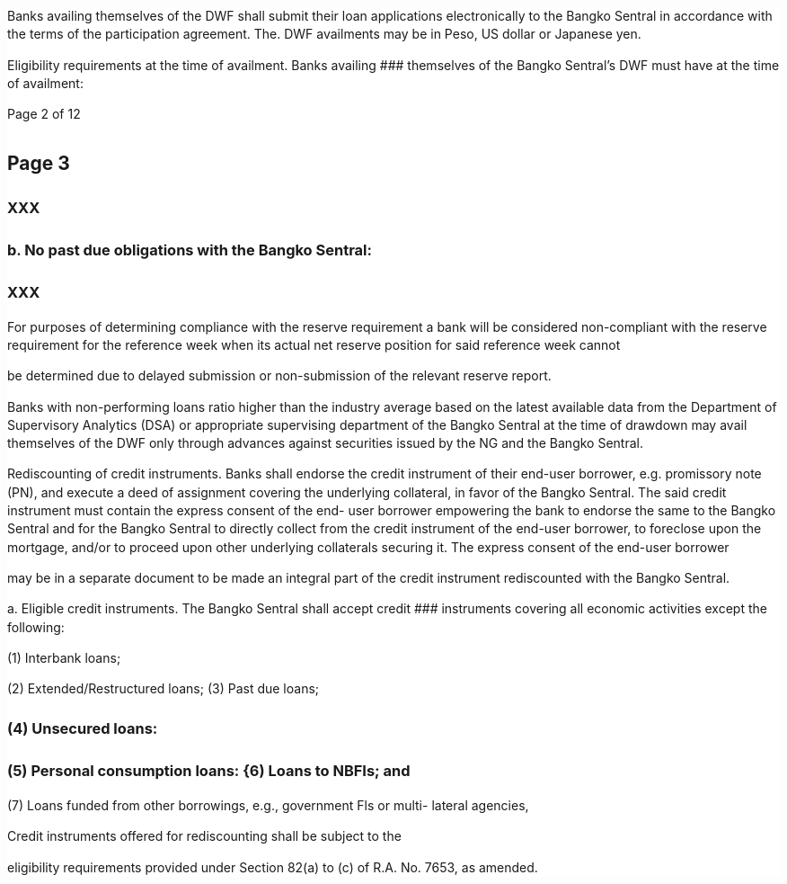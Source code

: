 Banks availing themselves of the DWF shall submit their loan applications electronically to the Bangko Sentral in accordance with the terms of the participation agreement. The. DWF availments may be in Peso, US dollar or Japanese yen.

Eligibility requirements at the time of availment. Banks availing ### themselves of the Bangko Sentral’s DWF must have at the time of availment:

Page 2 of 12

## Page 3

### XXX

### b. No past due obligations with the Bangko Sentral:

### XXX

For purposes of determining compliance with the reserve requirement a bank will be considered non-compliant with the reserve requirement for the reference week when its actual net reserve position for said reference week cannot

be determined due to delayed submission or non-submission of the relevant reserve report.

Banks with non-performing loans ratio higher than the industry average based on the latest available data from the Department of Supervisory Analytics (DSA) or appropriate supervising department of the Bangko Sentral at the time of drawdown may avail themselves of the DWF only through advances against securities issued by the NG and the Bangko Sentral.

Rediscounting of credit instruments. Banks shall endorse the credit instrument of their end-user borrower, e.g. promissory note (PN), and execute a deed of assignment covering the underlying collateral, in favor of the Bangko Sentral. The said credit instrument must contain the express consent of the end- user borrower empowering the bank to endorse the same to the Bangko Sentral and for the Bangko Sentral to directly collect from the credit instrument of the end-user borrower, to foreclose upon the mortgage, and/or to proceed upon other underlying collaterals securing it. The express consent of the end-user borrower

may be in a separate document to be made an integral part of the credit instrument rediscounted with the Bangko Sentral.

a. Eligible credit instruments. The Bangko Sentral shall accept credit ### instruments covering all economic activities except the following:

(1) Interbank loans;

(2) Extended/Restructured loans; (3) Past due loans;

### (4) Unsecured loans:

### (5) Personal consumption loans: {6) Loans to NBFIs; and

(7) Loans funded from other borrowings, e.g., government Fls or multi- lateral agencies,

Credit instruments offered for rediscounting shall be subject to the

eligibility requirements provided under Section 82(a) to (c) of R.A. No. 7653, as amended.
